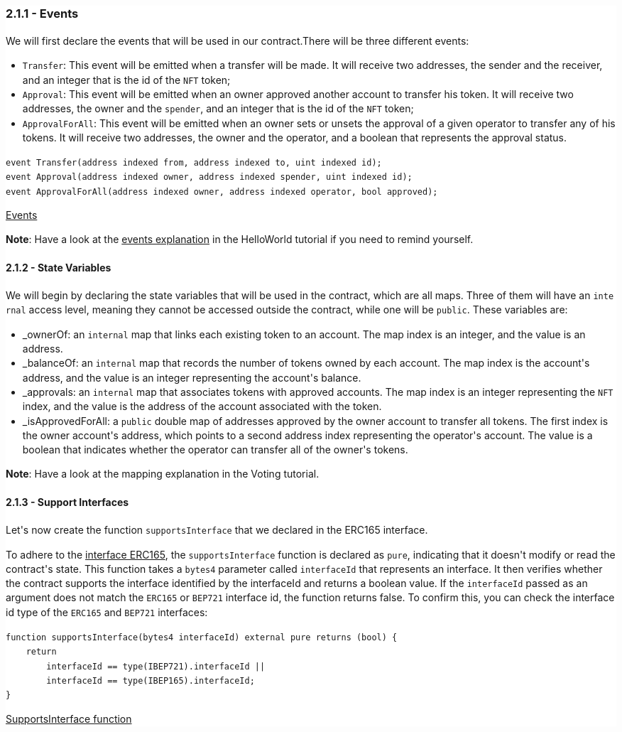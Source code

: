 
### 2.1.1 - Events

We will first declare the events that will be used in our contract.There will be three different events:
- `Transfer`: This event will be emitted when a transfer will be made. It will receive two addresses, the sender and the receiver, and an integer that is the id of the `NFT` token;
- `Approval`: This event will be emitted when an owner approved another account to transfer his token. It will receive two addresses, the owner and the `spender`, and an integer that is the id of the `NFT` token;
- `ApprovalForAll`: This event will be emitted when an owner sets or unsets the approval of a given operator to transfer any of his tokens. It will receive two addresses, the owner and the operator, and a boolean that represents the approval status.

```solidity
event Transfer(address indexed from, address indexed to, uint indexed id);
event Approval(address indexed owner, address indexed spender, uint indexed id);
event ApprovalForAll(address indexed owner, address indexed operator, bool approved);
```
[Events](../contracts/NFT/NFT.sol#L9)

**Note**: Have a look at the [events explanation](./HelloWorld.md#L101) in the HelloWorld tutorial if you need to remind yourself.


#### 2.1.2 - State Variables

We will begin by declaring the state variables that will be used in the contract, which are all maps. Three of them will have an `internal` access level, meaning they cannot be accessed outside the contract, while one will be `public`. These variables are:

- _ownerOf: an `internal` map that links each existing token to an account. The map index is an integer, and the value is an address.
- _balanceOf: an `internal` map that records the number of tokens owned by each account. The map index is the account's address, and the value is an integer representing the account's balance.
- _approvals: an `internal` map that associates tokens with approved accounts. The map index is an integer representing the `NFT` index, and the value is the address of the account associated with the token.
- _isApprovedForAll: a `public` double map of addresses approved by the owner account to transfer all tokens. The first index is the owner account's address, which points to a second address index representing the operator's account. The value is a boolean that indicates whether the operator can transfer all of the owner's tokens.

**Note**: Have a look at the mapping explanation in the Voting tutorial.


#### 2.1.3 - Support Interfaces

Let's now create the function `supportsInterface` that we declared in the ERC165 interface. 

To adhere to the [interface ERC165](#122---erc165), the `supportsInterface` function is declared as `pure`, indicating that it doesn't modify or read the contract's state. This function takes a `bytes4` parameter called `interfaceId` that represents an interface. It then verifies whether the contract supports the interface identified by the interfaceId and returns a boolean value. If the `interfaceId` passed as an argument does not match the `ERC165` or `BEP721` interface id, the function returns false. To confirm this, you can check the interface id type of the `ERC165` and `BEP721` interfaces:
```solidity
function supportsInterface(bytes4 interfaceId) external pure returns (bool) {
    return
        interfaceId == type(IBEP721).interfaceId ||
        interfaceId == type(IBEP165).interfaceId;
}
```
[SupportsInterface function](../contracts/NFT/NFT.sol#L25)
